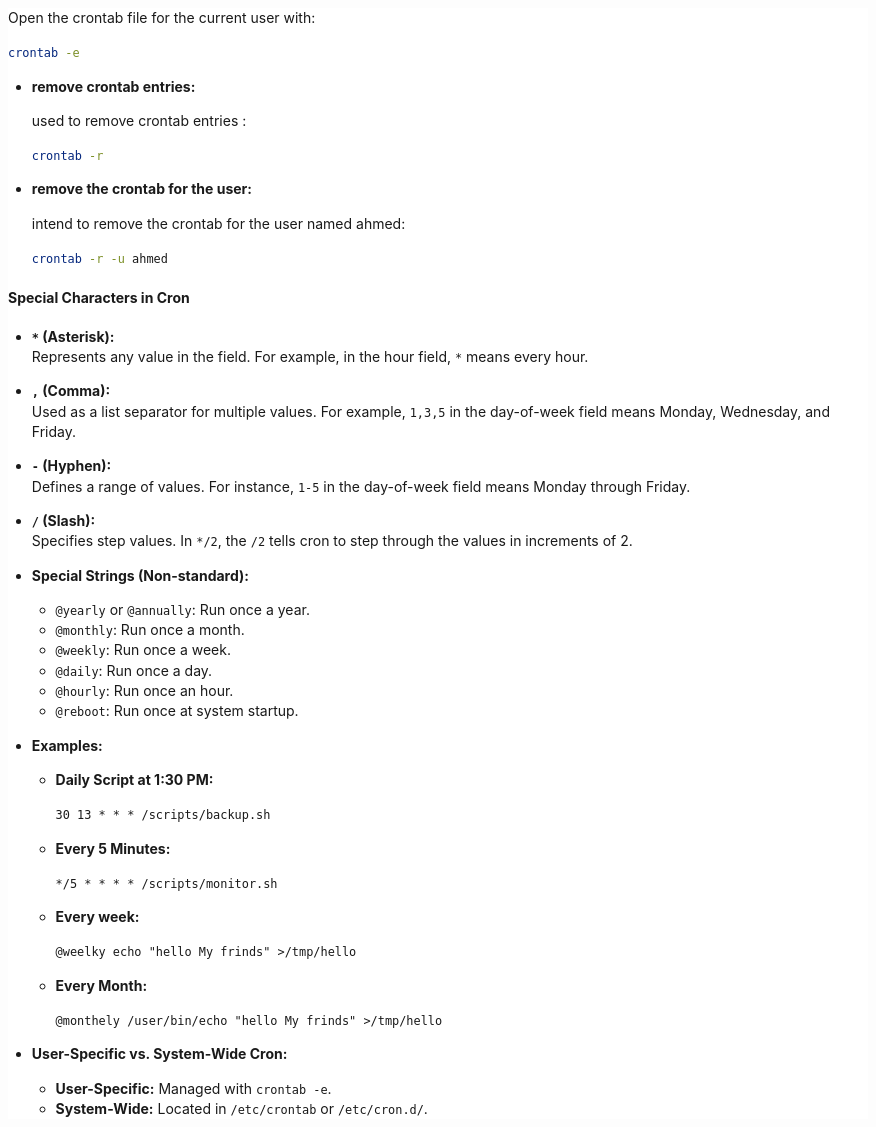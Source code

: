   Open the crontab file for the current user with:
  ```bash
  crontab -e
  ```
- **remove crontab entries:**  

  used to remove crontab entries :
  ```bash
  crontab -r  
  ```
- **remove the crontab for the user:**  

   intend to remove the crontab for the user named ahmed:
  ```bash
  crontab -r -u ahmed 
  ```

#### Special Characters in Cron

- **`*` (Asterisk):**  
  Represents any value in the field. For example, in the hour field, `*` means every hour.
  
- **`,` (Comma):**  
  Used as a list separator for multiple values. For example, `1,3,5` in the day-of-week field means Monday, Wednesday, and Friday.
  
- **`-` (Hyphen):**  
  Defines a range of values. For instance, `1-5` in the day-of-week field means Monday through Friday.
  
- **`/` (Slash):**  
  Specifies step values. In `*/2`, the `/2` tells cron to step through the values in increments of 2.
  
- **Special Strings (Non-standard):**
  - `@yearly` or `@annually`: Run once a year.
  - `@monthly`: Run once a month.
  - `@weekly`: Run once a week.
  - `@daily`: Run once a day.
  - `@hourly`: Run once an hour.
  - `@reboot`: Run once at system startup.
- **Examples:**
  - **Daily Script at 1:30 PM:**
    ```plaintext
    30 13 * * * /scripts/backup.sh
    ```
  - **Every 5 Minutes:**
    ```plaintext
    */5 * * * * /scripts/monitor.sh
    ```
  - **Every week:**
    ```plaintext
    @weelky echo "hello My frinds" >/tmp/hello
    ```
  - **Every Month:**
    ```plaintext
    @monthely /user/bin/echo "hello My frinds" >/tmp/hello
    ```
- **User-Specific vs. System-Wide Cron:**
  - **User-Specific:** Managed with `crontab -e`.
  - **System-Wide:** Located in `/etc/crontab` or `/etc/cron.d/`.
